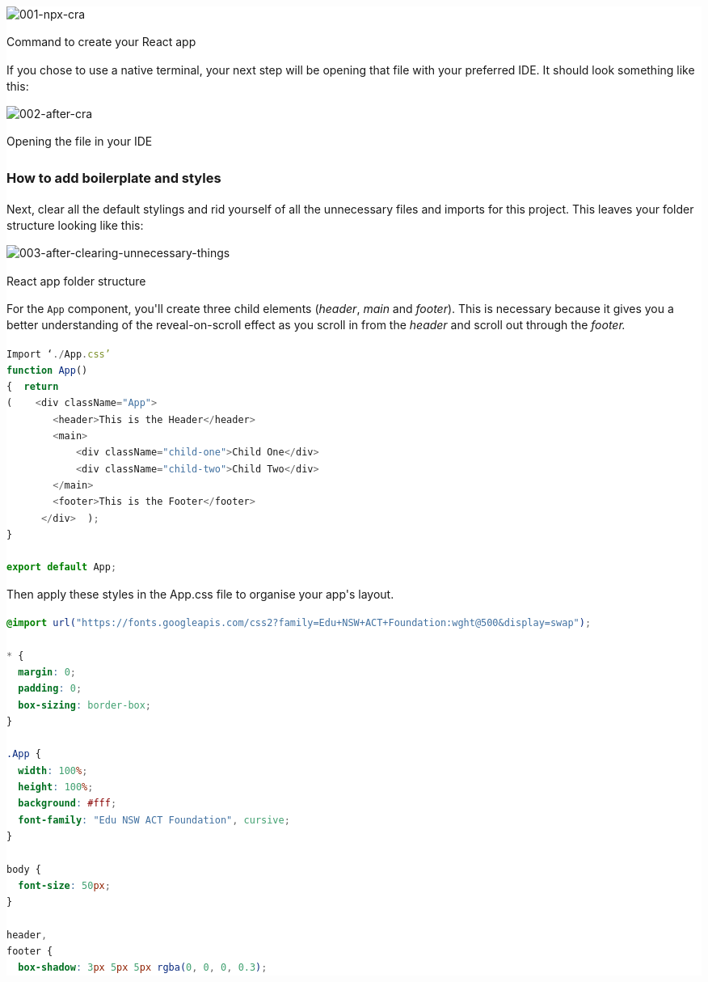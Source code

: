 ![001-npx-cra](https://www.freecodecamp.org/news/content/images/2023/03/001-npx-cra.png)

Command to create your React app

If you chose to use a native terminal, your next step will be opening that file with your preferred IDE. It should look something like this:

![002-after-cra](https://www.freecodecamp.org/news/content/images/2023/03/002-after-cra.png)

Opening the file in your IDE

### How to add boilerplate and styles

Next, clear all the default stylings and rid yourself of all the unnecessary files and imports for this project. This leaves your folder structure looking like this:

![003-after-clearing-unnecessary-things](https://www.freecodecamp.org/news/content/images/2023/03/003-after-clearing-unnecessary-things.png)

React app folder structure

For the `App` component, you'll create three child elements (_header_, _main_ and _footer_). This is necessary because it gives you a better understanding of the reveal-on-scroll effect as you scroll in from the _header_ and scroll out through the _footer._

```js
Import ‘./App.css’
function App()
{  return 
(    <div className="App">  
        <header>This is the Header</header>
        <main>
            <div className="child-one">Child One</div>
            <div className="child-two">Child Two</div>
        </main>      
        <footer>This is the Footer</footer>
      </div>  );
}
      
export default App;
```

Then apply these styles in the App.css file to organise your app's layout.

```css
@import url("https://fonts.googleapis.com/css2?family=Edu+NSW+ACT+Foundation:wght@500&display=swap");

* {
  margin: 0;
  padding: 0;
  box-sizing: border-box;
}

.App {
  width: 100%;
  height: 100%;
  background: #fff;
  font-family: "Edu NSW ACT Foundation", cursive;
}

body {
  font-size: 50px;
}

header,
footer {
  box-shadow: 3px 5px 5px rgba(0, 0, 0, 0.3);
```
